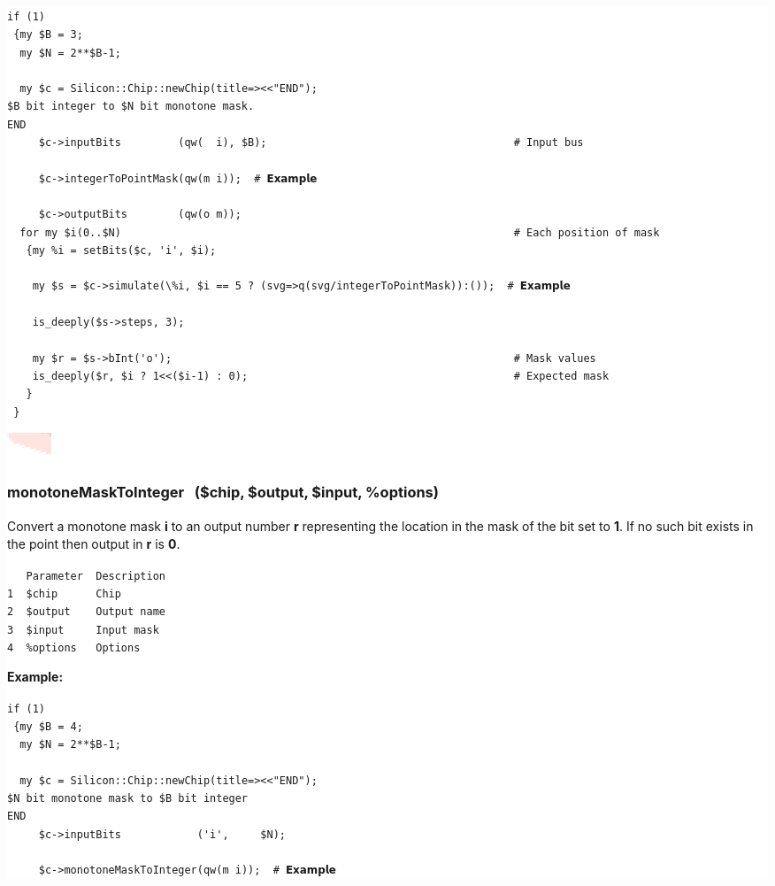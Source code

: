     if (1)                                                                          
     {my $B = 3;
      my $N = 2**$B-1;
    
      my $c = Silicon::Chip::newChip(title=><<"END");
    $B bit integer to $N bit monotone mask.
    END
         $c->inputBits         (qw(  i), $B);                                       # Input bus
    
         $c->integerToPointMask(qw(m i));  # 𝗘𝘅𝗮𝗺𝗽𝗹𝗲

         $c->outputBits        (qw(o m));
      for my $i(0..$N)                                                              # Each position of mask
       {my %i = setBits($c, 'i', $i);
    
        my $s = $c->simulate(\%i, $i == 5 ? (svg=>q(svg/integerToPointMask)):());  # 𝗘𝘅𝗮𝗺𝗽𝗹𝗲

        is_deeply($s->steps, 3);
    
        my $r = $s->bInt('o');                                                      # Mask values
        is_deeply($r, $i ? 1<<($i-1) : 0);                                          # Expected mask
       }
     }
    

<div>
    <img src="https://raw.githubusercontent.com/philiprbrenan/SiliconChip/main/lib/Silicon/svg/integerToPointMask.svg">
</div>

### monotoneMaskToInteger   ($chip, $output, $input, %options)

Convert a monotone mask **i** to an output number **r** representing the location in the mask of the bit set to **1**. If no such bit exists in the point then output in **r** is **0**.

       Parameter  Description
    1  $chip      Chip
    2  $output    Output name
    3  $input     Input mask
    4  %options   Options

**Example:**

    if (1)                                                                          
     {my $B = 4;
      my $N = 2**$B-1;
    
      my $c = Silicon::Chip::newChip(title=><<"END");
    $N bit monotone mask to $B bit integer
    END
         $c->inputBits            ('i',     $N);
    
         $c->monotoneMaskToInteger(qw(m i));  # 𝗘𝘅𝗮𝗺𝗽𝗹𝗲
